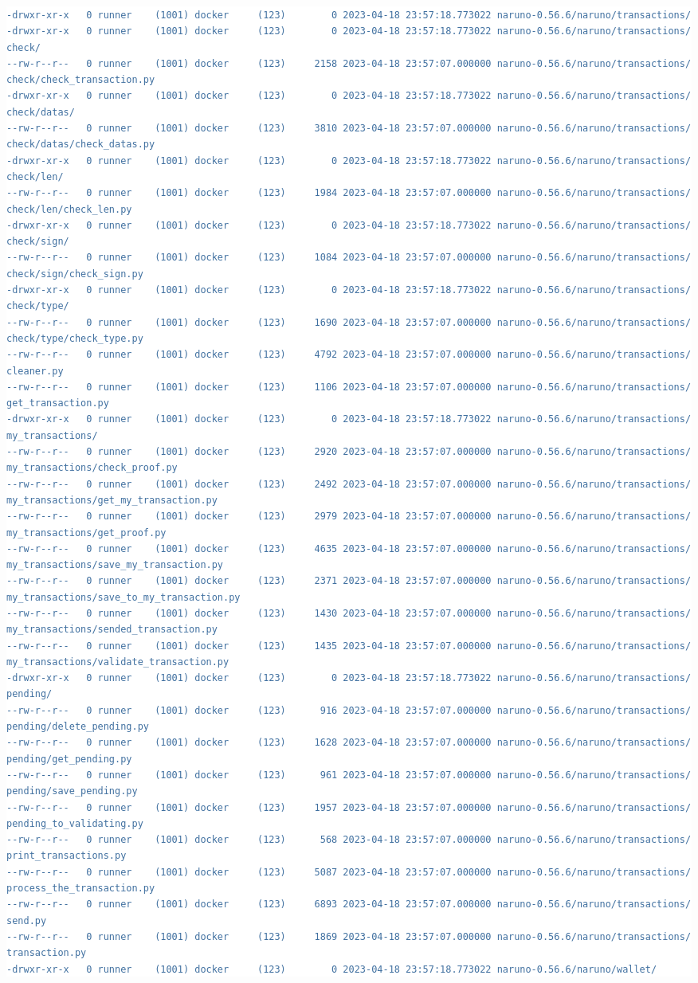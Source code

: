 ```diff
-drwxr-xr-x   0 runner    (1001) docker     (123)        0 2023-04-18 23:57:18.773022 naruno-0.56.6/naruno/transactions/
-drwxr-xr-x   0 runner    (1001) docker     (123)        0 2023-04-18 23:57:18.773022 naruno-0.56.6/naruno/transactions/check/
--rw-r--r--   0 runner    (1001) docker     (123)     2158 2023-04-18 23:57:07.000000 naruno-0.56.6/naruno/transactions/check/check_transaction.py
-drwxr-xr-x   0 runner    (1001) docker     (123)        0 2023-04-18 23:57:18.773022 naruno-0.56.6/naruno/transactions/check/datas/
--rw-r--r--   0 runner    (1001) docker     (123)     3810 2023-04-18 23:57:07.000000 naruno-0.56.6/naruno/transactions/check/datas/check_datas.py
-drwxr-xr-x   0 runner    (1001) docker     (123)        0 2023-04-18 23:57:18.773022 naruno-0.56.6/naruno/transactions/check/len/
--rw-r--r--   0 runner    (1001) docker     (123)     1984 2023-04-18 23:57:07.000000 naruno-0.56.6/naruno/transactions/check/len/check_len.py
-drwxr-xr-x   0 runner    (1001) docker     (123)        0 2023-04-18 23:57:18.773022 naruno-0.56.6/naruno/transactions/check/sign/
--rw-r--r--   0 runner    (1001) docker     (123)     1084 2023-04-18 23:57:07.000000 naruno-0.56.6/naruno/transactions/check/sign/check_sign.py
-drwxr-xr-x   0 runner    (1001) docker     (123)        0 2023-04-18 23:57:18.773022 naruno-0.56.6/naruno/transactions/check/type/
--rw-r--r--   0 runner    (1001) docker     (123)     1690 2023-04-18 23:57:07.000000 naruno-0.56.6/naruno/transactions/check/type/check_type.py
--rw-r--r--   0 runner    (1001) docker     (123)     4792 2023-04-18 23:57:07.000000 naruno-0.56.6/naruno/transactions/cleaner.py
--rw-r--r--   0 runner    (1001) docker     (123)     1106 2023-04-18 23:57:07.000000 naruno-0.56.6/naruno/transactions/get_transaction.py
-drwxr-xr-x   0 runner    (1001) docker     (123)        0 2023-04-18 23:57:18.773022 naruno-0.56.6/naruno/transactions/my_transactions/
--rw-r--r--   0 runner    (1001) docker     (123)     2920 2023-04-18 23:57:07.000000 naruno-0.56.6/naruno/transactions/my_transactions/check_proof.py
--rw-r--r--   0 runner    (1001) docker     (123)     2492 2023-04-18 23:57:07.000000 naruno-0.56.6/naruno/transactions/my_transactions/get_my_transaction.py
--rw-r--r--   0 runner    (1001) docker     (123)     2979 2023-04-18 23:57:07.000000 naruno-0.56.6/naruno/transactions/my_transactions/get_proof.py
--rw-r--r--   0 runner    (1001) docker     (123)     4635 2023-04-18 23:57:07.000000 naruno-0.56.6/naruno/transactions/my_transactions/save_my_transaction.py
--rw-r--r--   0 runner    (1001) docker     (123)     2371 2023-04-18 23:57:07.000000 naruno-0.56.6/naruno/transactions/my_transactions/save_to_my_transaction.py
--rw-r--r--   0 runner    (1001) docker     (123)     1430 2023-04-18 23:57:07.000000 naruno-0.56.6/naruno/transactions/my_transactions/sended_transaction.py
--rw-r--r--   0 runner    (1001) docker     (123)     1435 2023-04-18 23:57:07.000000 naruno-0.56.6/naruno/transactions/my_transactions/validate_transaction.py
-drwxr-xr-x   0 runner    (1001) docker     (123)        0 2023-04-18 23:57:18.773022 naruno-0.56.6/naruno/transactions/pending/
--rw-r--r--   0 runner    (1001) docker     (123)      916 2023-04-18 23:57:07.000000 naruno-0.56.6/naruno/transactions/pending/delete_pending.py
--rw-r--r--   0 runner    (1001) docker     (123)     1628 2023-04-18 23:57:07.000000 naruno-0.56.6/naruno/transactions/pending/get_pending.py
--rw-r--r--   0 runner    (1001) docker     (123)      961 2023-04-18 23:57:07.000000 naruno-0.56.6/naruno/transactions/pending/save_pending.py
--rw-r--r--   0 runner    (1001) docker     (123)     1957 2023-04-18 23:57:07.000000 naruno-0.56.6/naruno/transactions/pending_to_validating.py
--rw-r--r--   0 runner    (1001) docker     (123)      568 2023-04-18 23:57:07.000000 naruno-0.56.6/naruno/transactions/print_transactions.py
--rw-r--r--   0 runner    (1001) docker     (123)     5087 2023-04-18 23:57:07.000000 naruno-0.56.6/naruno/transactions/process_the_transaction.py
--rw-r--r--   0 runner    (1001) docker     (123)     6893 2023-04-18 23:57:07.000000 naruno-0.56.6/naruno/transactions/send.py
--rw-r--r--   0 runner    (1001) docker     (123)     1869 2023-04-18 23:57:07.000000 naruno-0.56.6/naruno/transactions/transaction.py
-drwxr-xr-x   0 runner    (1001) docker     (123)        0 2023-04-18 23:57:18.773022 naruno-0.56.6/naruno/wallet/
```